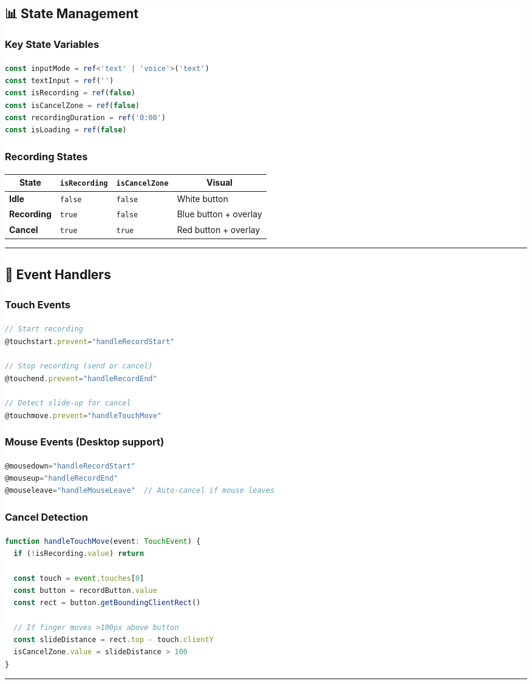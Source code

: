 
## 📊 **State Management**

### **Key State Variables**

```typescript
const inputMode = ref<'text' | 'voice'>('text')
const textInput = ref('')
const isRecording = ref(false)
const isCancelZone = ref(false)
const recordingDuration = ref('0:00')
const isLoading = ref(false)
```

### **Recording States**

| State | `isRecording` | `isCancelZone` | Visual |
|-------|---------------|----------------|--------|
| **Idle** | `false` | `false` | White button |
| **Recording** | `true` | `false` | Blue button + overlay |
| **Cancel** | `true` | `true` | Red button + overlay |

---

## 🎯 **Event Handlers**

### **Touch Events**

```typescript
// Start recording
@touchstart.prevent="handleRecordStart"

// Stop recording (send or cancel)
@touchend.prevent="handleRecordEnd"

// Detect slide-up for cancel
@touchmove.prevent="handleTouchMove"
```

### **Mouse Events** (Desktop support)

```typescript
@mousedown="handleRecordStart"
@mouseup="handleRecordEnd"
@mouseleave="handleMouseLeave"  // Auto-cancel if mouse leaves
```

### **Cancel Detection**

```typescript
function handleTouchMove(event: TouchEvent) {
  if (!isRecording.value) return
  
  const touch = event.touches[0]
  const button = recordButton.value
  const rect = button.getBoundingClientRect()
  
  // If finger moves >100px above button
  const slideDistance = rect.top - touch.clientY
  isCancelZone.value = slideDistance > 100
}
```

---